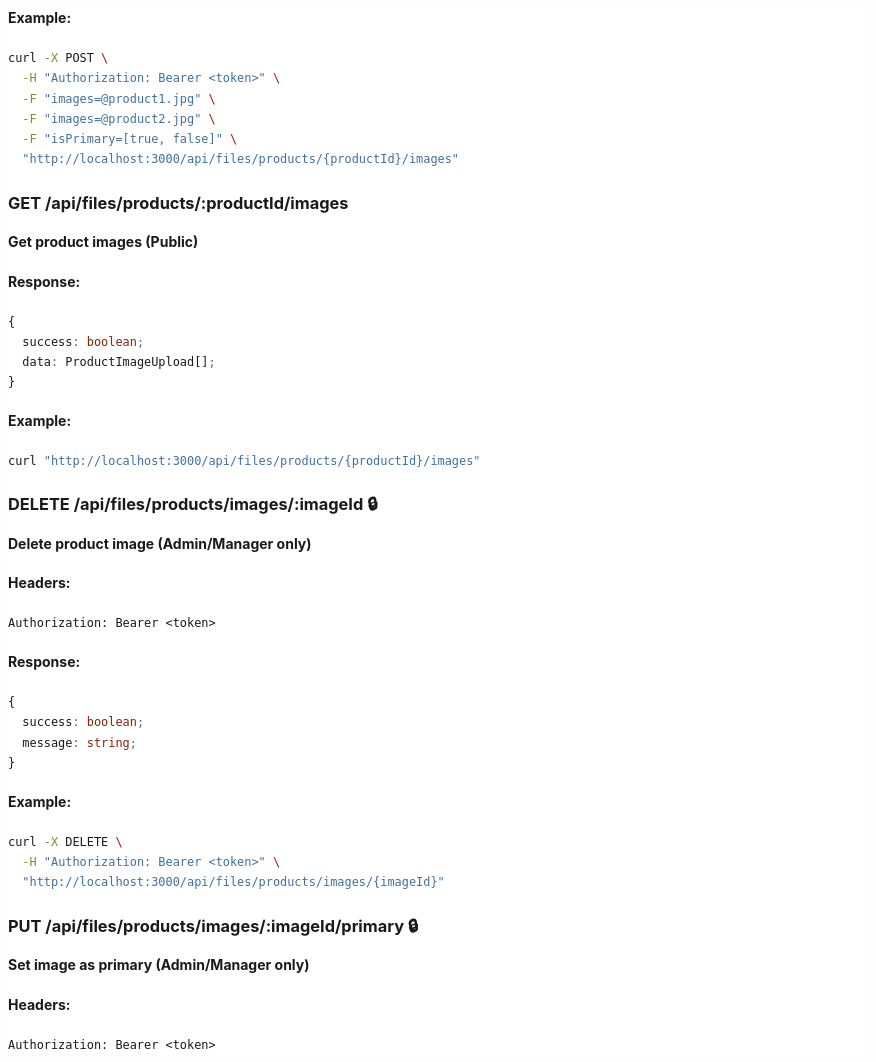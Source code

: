 #### **Example:**
```bash
curl -X POST \
  -H "Authorization: Bearer <token>" \
  -F "images=@product1.jpg" \
  -F "images=@product2.jpg" \
  -F "isPrimary=[true, false]" \
  "http://localhost:3000/api/files/products/{productId}/images"
```

### **GET /api/files/products/:productId/images**
**Get product images (Public)**

#### **Response:**
```typescript
{
  success: boolean;
  data: ProductImageUpload[];
}
```

#### **Example:**
```bash
curl "http://localhost:3000/api/files/products/{productId}/images"
```

### **DELETE /api/files/products/images/:imageId** 🔒
**Delete product image (Admin/Manager only)**

#### **Headers:**
```
Authorization: Bearer <token>
```

#### **Response:**
```typescript
{
  success: boolean;
  message: string;
}
```

#### **Example:**
```bash
curl -X DELETE \
  -H "Authorization: Bearer <token>" \
  "http://localhost:3000/api/files/products/images/{imageId}"
```

### **PUT /api/files/products/images/:imageId/primary** 🔒
**Set image as primary (Admin/Manager only)**

#### **Headers:**
```
Authorization: Bearer <token>
```

